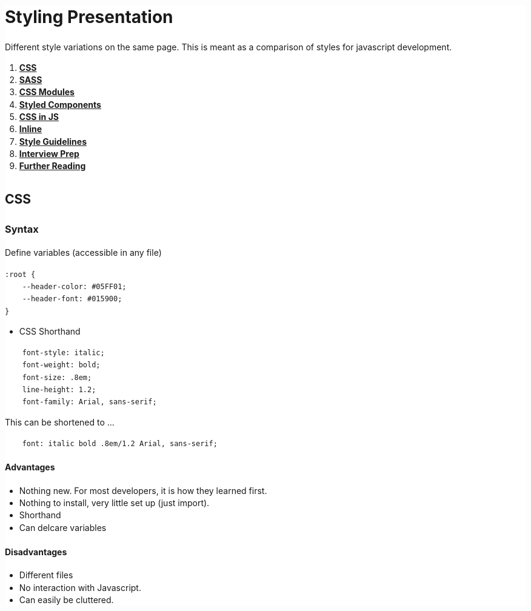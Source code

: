 # Styling Presentation
Different style variations on the same page. This is meant as a comparison of styles for javascript development.

1. **[CSS](#CSS)**
2. **[SASS](#SASS---Preprocessor)**
3. **[CSS Modules](#CSS-Modules)**
4. **[Styled Components](#Styled-Components)**
5. **[CSS in JS](#CSS-in-JS)**
6. **[Inline](#Inline)**
7. **[Style Guidelines](#Style-Guidelines)**
8. **[Interview Prep](#CSS-Interview-Prep)**
9. **[Further Reading](#Further-Reading)**


## CSS

### Syntax
Define variables (accessible in any file)
    

```
:root {
    --header-color: #05FF01;
    --header-font: #015900;
}
```

  - CSS Shorthand
    

```
    font-style: italic;
    font-weight: bold;
    font-size: .8em;
    line-height: 1.2;
    font-family: Arial, sans-serif;
```
   This can be shortened to ...
```
    font: italic bold .8em/1.2 Arial, sans-serif;
```

#### Advantages
   - Nothing new. For most developers, it is how they learned first.
   - Nothing to install, very little set up (just import).
   - Shorthand
   - Can delcare variables

#### Disadvantages
   - Different files
   - No interaction with Javascript. 
   - Can easily be cluttered.

